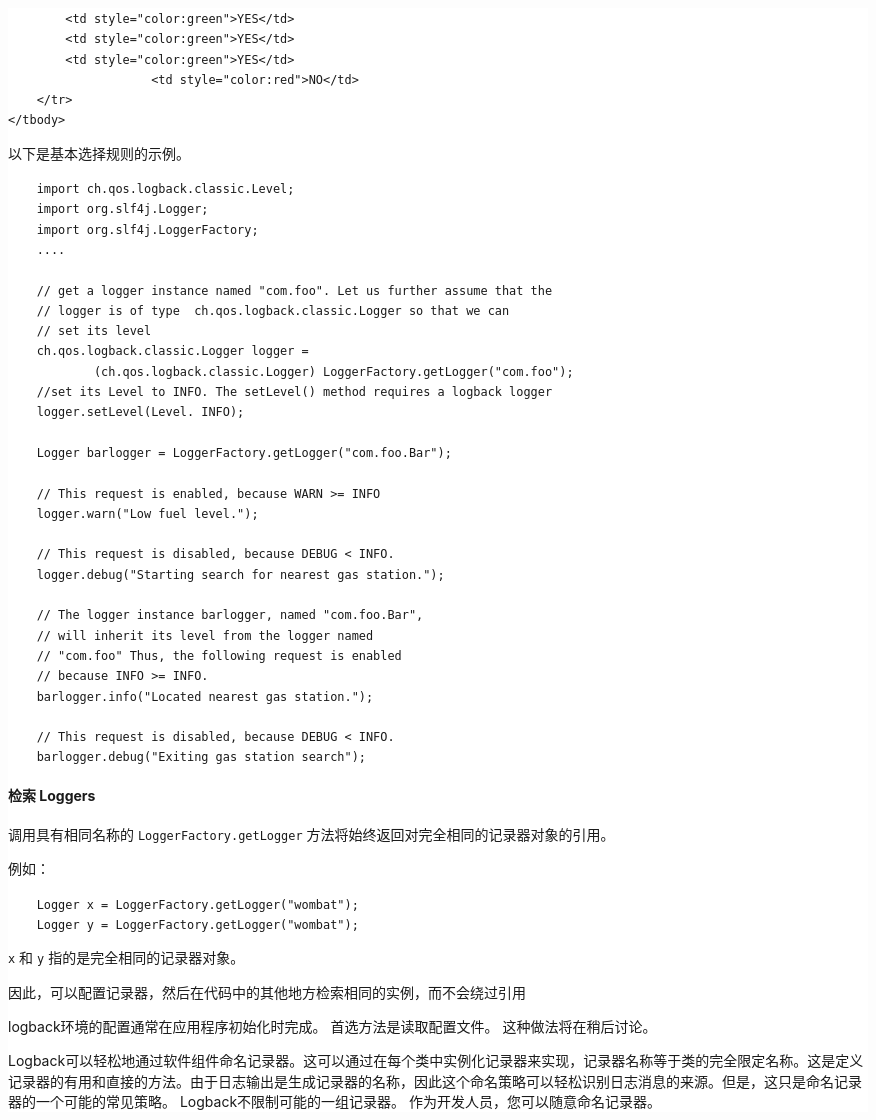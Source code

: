 			<td style="color:green">YES</td>
			<td style="color:green">YES</td>
			<td style="color:green">YES</td>
                        <td style="color:red">NO</td>
		</tr>		
	</tbody>
</table>

以下是基本选择规则的示例。

        import ch.qos.logback.classic.Level;
        import org.slf4j.Logger;
        import org.slf4j.LoggerFactory;
        ....

        // get a logger instance named "com.foo". Let us further assume that the
        // logger is of type  ch.qos.logback.classic.Logger so that we can
        // set its level
        ch.qos.logback.classic.Logger logger = 
                (ch.qos.logback.classic.Logger) LoggerFactory.getLogger("com.foo");
        //set its Level to INFO. The setLevel() method requires a logback logger
        logger.setLevel(Level. INFO);

        Logger barlogger = LoggerFactory.getLogger("com.foo.Bar");

        // This request is enabled, because WARN >= INFO
        logger.warn("Low fuel level.");

        // This request is disabled, because DEBUG < INFO. 
        logger.debug("Starting search for nearest gas station.");

        // The logger instance barlogger, named "com.foo.Bar", 
        // will inherit its level from the logger named 
        // "com.foo" Thus, the following request is enabled 
        // because INFO >= INFO. 
        barlogger.info("Located nearest gas station.");

        // This request is disabled, because DEBUG < INFO. 
        barlogger.debug("Exiting gas station search");

#### 检索 Loggers

调用具有相同名称的 `LoggerFactory.getLogger` 方法将始终返回对完全相同的记录器对象的引用。

例如：

        Logger x = LoggerFactory.getLogger("wombat"); 
        Logger y = LoggerFactory.getLogger("wombat");

`x` 和 `y` 指的是完全相同的记录器对象。

因此，可以配置记录器，然后在代码中的其他地方检索相同的实例，而不会绕过引用

logback环境的配置通常在应用程序初始化时完成。 首选方法是读取配置文件。 这种做法将在稍后讨论。

Logback可以轻松地通过软件组件命名记录器。这可以通过在每个类中实例化记录器来实现，记录器名称等于类的完全限定名称。这是定义记录器的有用和直接的方法。由于日志输出是生成记录器的名称，因此这个命名策略可以轻松识别日志消息的来源。但是，这只是命名记录器的一个可能的常见策略。 Logback不限制可能的一组记录器。 作为开发人员，您可以随意命名记录器。
